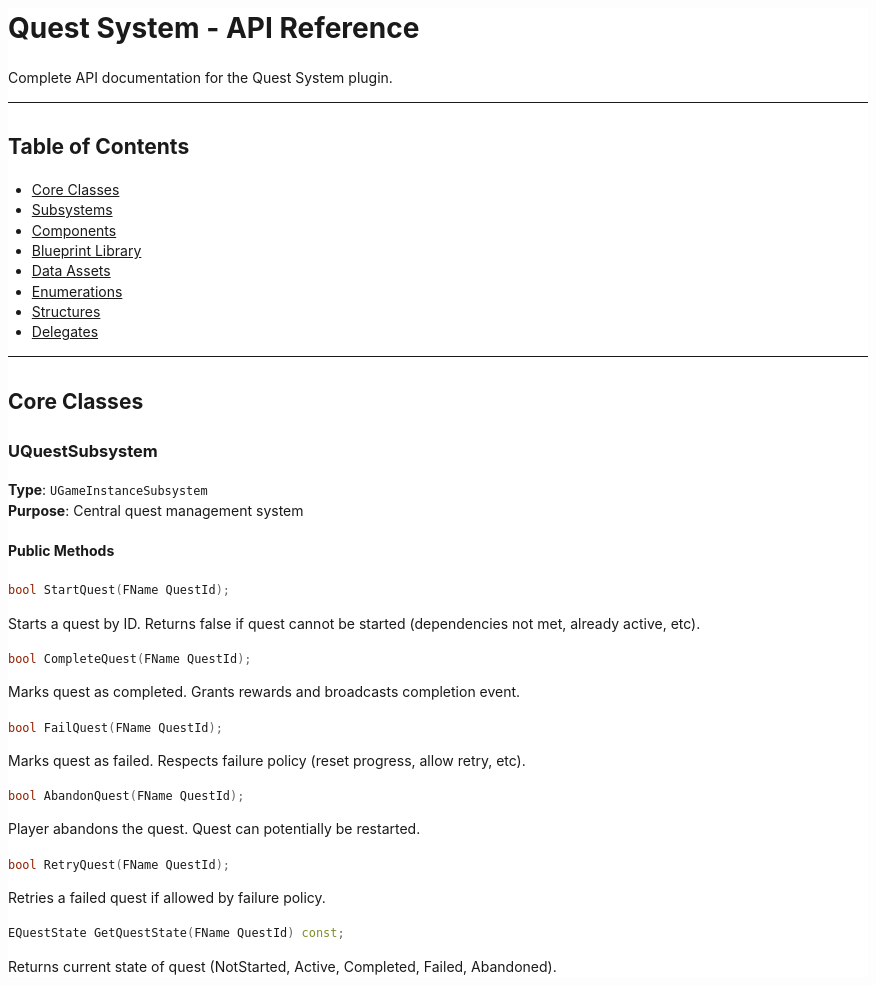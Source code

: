 # Quest System - API Reference

Complete API documentation for the Quest System plugin.

---

## Table of Contents

- [Core Classes](#core-classes)
- [Subsystems](#subsystems)
- [Components](#components)
- [Blueprint Library](#blueprint-library)
- [Data Assets](#data-assets)
- [Enumerations](#enumerations)
- [Structures](#structures)
- [Delegates](#delegates)

---

## Core Classes

### UQuestSubsystem

**Type**: `UGameInstanceSubsystem`  
**Purpose**: Central quest management system

#### Public Methods

```cpp
bool StartQuest(FName QuestId);
```
Starts a quest by ID. Returns false if quest cannot be started (dependencies not met, already active, etc).

```cpp
bool CompleteQuest(FName QuestId);
```
Marks quest as completed. Grants rewards and broadcasts completion event.

```cpp
bool FailQuest(FName QuestId);
```
Marks quest as failed. Respects failure policy (reset progress, allow retry, etc).

```cpp
bool AbandonQuest(FName QuestId);
```
Player abandons the quest. Quest can potentially be restarted.

```cpp
bool RetryQuest(FName QuestId);
```
Retries a failed quest if allowed by failure policy.

```cpp
EQuestState GetQuestState(FName QuestId) const;
```
Returns current state of quest (NotStarted, Active, Completed, Failed, Abandoned).
